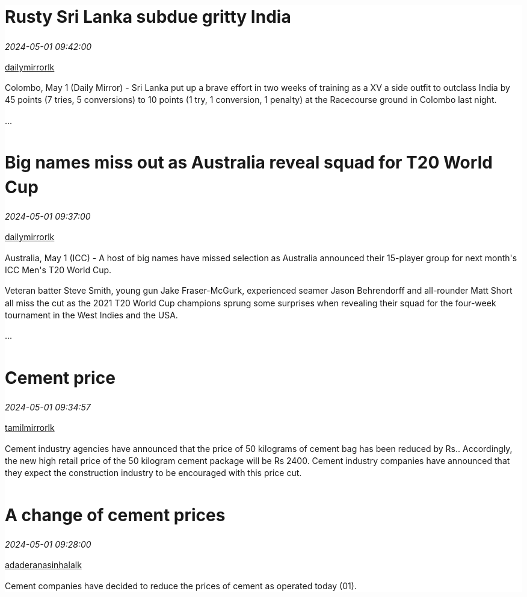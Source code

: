 

# Rusty Sri Lanka subdue gritty India

*2024-05-01 09:42:00*

[dailymirrorlk](https://www.dailymirror.lk/breaking-news/Rusty-Sri-Lanka-subdue-gritty-India/108-281705)

Colombo, May 1 (Daily Mirror) - Sri Lanka put up a brave effort in two weeks of training as a XV a side outfit to outclass India by 45 points (7 tries, 5 conversions) to 10 points (1 try, 1 conversion, 1 penalty) at the Racecourse ground in Colombo last night.

...



# Big names miss out as Australia reveal squad for T20 World Cup

*2024-05-01 09:37:00*

[dailymirrorlk](https://www.dailymirror.lk/breaking-news/Big-names-miss-out-as-Australia-reveal-squad-for-T20-World-Cup/108-281704)

Australia, May 1 (ICC) - A host of big names have missed selection as Australia announced their 15-player group for next month's ICC Men's T20 World Cup.

Veteran batter Steve Smith, young gun Jake Fraser-McGurk, experienced seamer Jason Behrendorff and all-rounder Matt Short all miss the cut as the 2021 T20 World Cup champions sprung some surprises when revealing their squad for the four-week tournament in the West Indies and the USA.

...



# Cement price

*2024-05-01 09:34:57*

[tamilmirrorlk](https://www.tamilmirror.lk/வணிகம்/சீமெந்து-விலை-குறைப்பு/47-336589)

Cement industry agencies have announced that the price of 50 kilograms of cement bag has been reduced by Rs.. Accordingly, the new high retail price of the 50 kilogram cement package will be Rs 2400. Cement industry companies have announced that they expect the construction industry to be encouraged with this price cut.



# A change of cement prices

*2024-05-01 09:28:00*

[adaderanasinhalalk](http://sinhala.adaderana.lk/news/196155)

Cement companies have decided to reduce the prices of cement as operated today (01).
